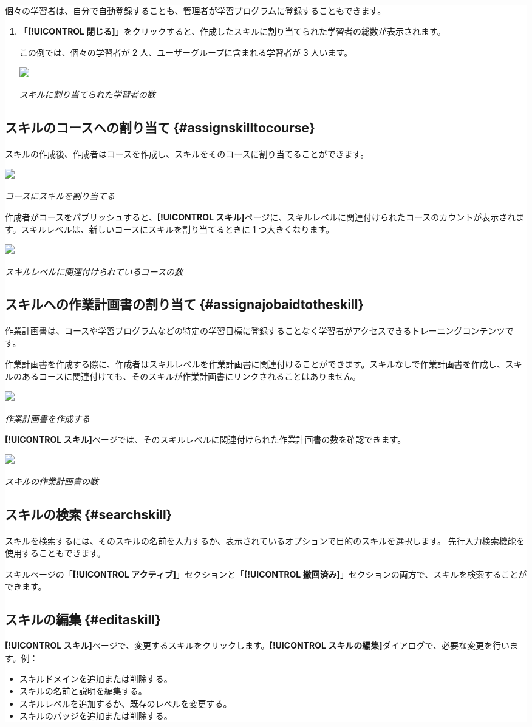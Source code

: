    個々の学習者は、自分で自動登録することも、管理者が学習プログラムに登録することもできます。

1. 「**[!UICONTROL 閉じる]**」をクリックすると、作成したスキルに割り当てられた学習者の総数が表示されます。

   この例では、個々の学習者が 2 人、ユーザーグループに含まれる学習者が 3 人います。

   ![](assets/learners-assignedtoaskill.png)

   *スキルに割り当てられた学習者の数*

## スキルのコースへの割り当て {#assignskilltocourse}

スキルの作成後、作成者はコースを作成し、スキルをそのコースに割り当てることができます。

![](assets/assign-skill-to-acourse.png)

*コースにスキルを割り当てる*

作成者がコースをパブリッシュすると、**[!UICONTROL スキル]**&#x200B;ページに、スキルレベルに関連付けられたコースのカウントが表示されます。スキルレベルは、新しいコースにスキルを割り当てるときに 1 つ大きくなります。

![](assets/skill-assigned-tothecourse.png)

*スキルレベルに関連付けられているコースの数*

## スキルへの作業計画書の割り当て {#assignajobaidtotheskill}

作業計画書は、コースや学習プログラムなどの特定の学習目標に登録することなく学習者がアクセスできるトレーニングコンテンツです。

作業計画書を作成する際に、作成者はスキルレベルを作業計画書に関連付けることができます。スキルなしで作業計画書を作成し、スキルのあるコースに関連付けても、そのスキルが作業計画書にリンクされることはありません。

![](assets/create-a-job-aid.png)

*作業計画書を作成する*

**[!UICONTROL スキル]**&#x200B;ページでは、そのスキルレベルに関連付けられた作業計画書の数を確認できます。

![](assets/job-aid-assignedtotheskill.png)

*スキルの作業計画書の数*

## スキルの検索 {#searchskill}

スキルを検索するには、そのスキルの名前を入力するか、表示されているオプションで目的のスキルを選択します。 先行入力検索機能を使用することもできます。

スキルページの「**[!UICONTROL アクティブ]**」セクションと「**[!UICONTROL 撤回済み]**」セクションの両方で、スキルを検索することができます。

## スキルの編集 {#editaskill}

**[!UICONTROL スキル]**&#x200B;ページで、変更するスキルをクリックします。**[!UICONTROL スキルの編集]**&#x200B;ダイアログで、必要な変更を行います。例：

* スキルドメインを追加または削除する。
* スキルの名前と説明を編集する。
* スキルレベルを追加するか、既存のレベルを変更する。
* スキルのバッジを追加または削除する。
